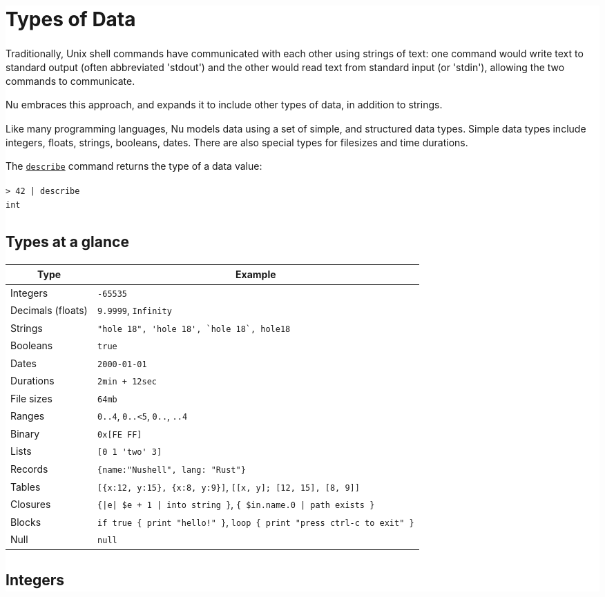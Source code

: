 # Types of Data

Traditionally, Unix shell commands have communicated with each other using strings of text: one command would write text to standard output (often abbreviated 'stdout') and the other would read text from standard input (or 'stdin'), allowing the two commands to communicate.

Nu embraces this approach, and expands it to include other types of data, in addition to strings.

Like many programming languages, Nu models data using a set of simple, and structured data types. Simple data types include integers, floats, strings, booleans, dates. There are also special types for filesizes and time durations.

The [`describe`](/commands/docs/describe.md) command returns the type of a data value:

```nushell
> 42 | describe
int
```

## Types at a glance

| Type              | Example                                                               |
| ----------------- | --------------------------------------------------------------------- |
| Integers          | `-65535`                                                              |
| Decimals (floats) | `9.9999`, `Infinity`                                                  |
| Strings           | <code>"hole 18", 'hole 18', \`hole 18\`, hole18</code>                |
| Booleans          | `true`                                                                |
| Dates             | `2000-01-01`                                                          |
| Durations         | `2min + 12sec`                                                        |
| File sizes        | `64mb`                                                                |
| Ranges            | `0..4`, `0..<5`, `0..`, `..4`                                         |
| Binary            | `0x[FE FF]`                                                           |
| Lists             | `[0 1 'two' 3]`                                                       |
| Records           | `{name:"Nushell", lang: "Rust"}`                                      |
| Tables            | `[{x:12, y:15}, {x:8, y:9}]`, `[[x, y]; [12, 15], [8, 9]]`            |
| Closures          | `{\|e\| $e + 1 \| into string }`, `{ $in.name.0 \| path exists }`     |
| Blocks            | `if true { print "hello!" }`, `loop { print "press ctrl-c to exit" }` |
| Null              | `null`                                                                |

## Integers
